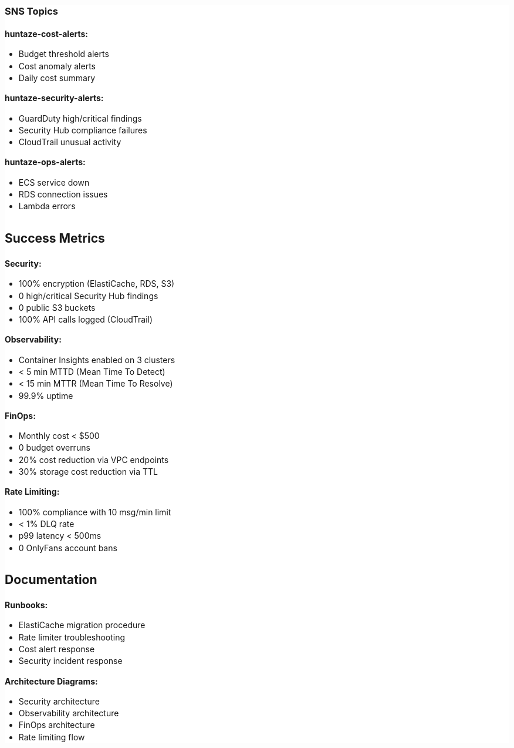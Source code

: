 ### SNS Topics

**huntaze-cost-alerts:**
- Budget threshold alerts
- Cost anomaly alerts
- Daily cost summary

**huntaze-security-alerts:**
- GuardDuty high/critical findings
- Security Hub compliance failures
- CloudTrail unusual activity

**huntaze-ops-alerts:**
- ECS service down
- RDS connection issues
- Lambda errors

## Success Metrics

**Security:**
- 100% encryption (ElastiCache, RDS, S3)
- 0 high/critical Security Hub findings
- 0 public S3 buckets
- 100% API calls logged (CloudTrail)

**Observability:**
- Container Insights enabled on 3 clusters
- < 5 min MTTD (Mean Time To Detect)
- < 15 min MTTR (Mean Time To Resolve)
- 99.9% uptime

**FinOps:**
- Monthly cost < $500
- 0 budget overruns
- 20% cost reduction via VPC endpoints
- 30% storage cost reduction via TTL

**Rate Limiting:**
- 100% compliance with 10 msg/min limit
- < 1% DLQ rate
- p99 latency < 500ms
- 0 OnlyFans account bans

## Documentation

**Runbooks:**
- ElastiCache migration procedure
- Rate limiter troubleshooting
- Cost alert response
- Security incident response

**Architecture Diagrams:**
- Security architecture
- Observability architecture
- FinOps architecture
- Rate limiting flow
